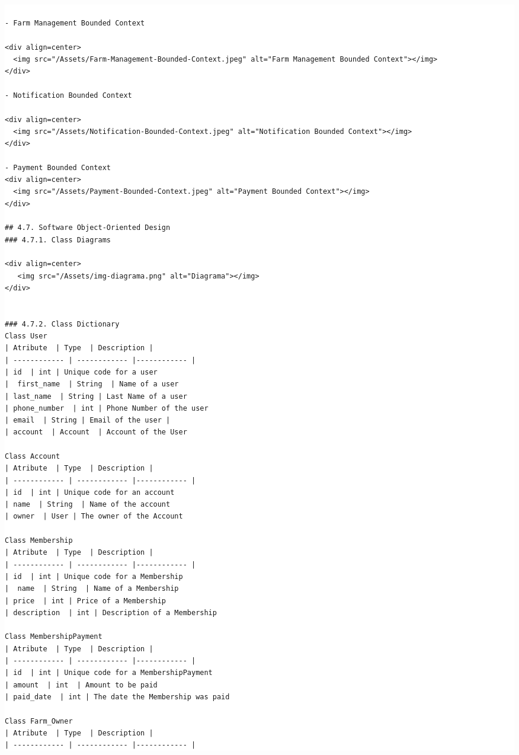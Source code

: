 ```

- Farm Management Bounded Context

<div align=center>
  <img src="/Assets/Farm-Management-Bounded-Context.jpeg" alt="Farm Management Bounded Context"></img>
</div>

- Notification Bounded Context

<div align=center>
  <img src="/Assets/Notification-Bounded-Context.jpeg" alt="Notification Bounded Context"></img>
</div>

- Payment Bounded Context
<div align=center>
  <img src="/Assets/Payment-Bounded-Context.jpeg" alt="Payment Bounded Context"></img>
</div>

## 4.7. Software Object-Oriented Design
### 4.7.1. Class Diagrams

<div align=center>
   <img src="/Assets/img-diagrama.png" alt="Diagrama"></img>
</div>


### 4.7.2. Class Dictionary
Class User
| Atribute  | Type  | Description |
| ------------ | ------------ |------------ |
| id  | int | Unique code for a user
|  first_name  | String  | Name of a user
| last_name  | String | Last Name of a user
| phone_number  | int | Phone Number of the user
| email  | String | Email of the user |
| account  | Account  | Account of the User

Class Account
| Atribute  | Type  | Description |
| ------------ | ------------ |------------ |
| id  | int | Unique code for an account
| name  | String  | Name of the account
| owner  | User | The owner of the Account

Class Membership
| Atribute  | Type  | Description |
| ------------ | ------------ |------------ |
| id  | int | Unique code for a Membership
|  name  | String  | Name of a Membership
| price  | int | Price of a Membership
| description  | int | Description of a Membership

Class MembershipPayment
| Atribute  | Type  | Description |
| ------------ | ------------ |------------ |
| id  | int | Unique code for a MembershipPayment
| amount  | int  | Amount to be paid
| paid_date  | int | The date the Membership was paid

Class Farm_Owner
| Atribute  | Type  | Description |
| ------------ | ------------ |------------ |
```